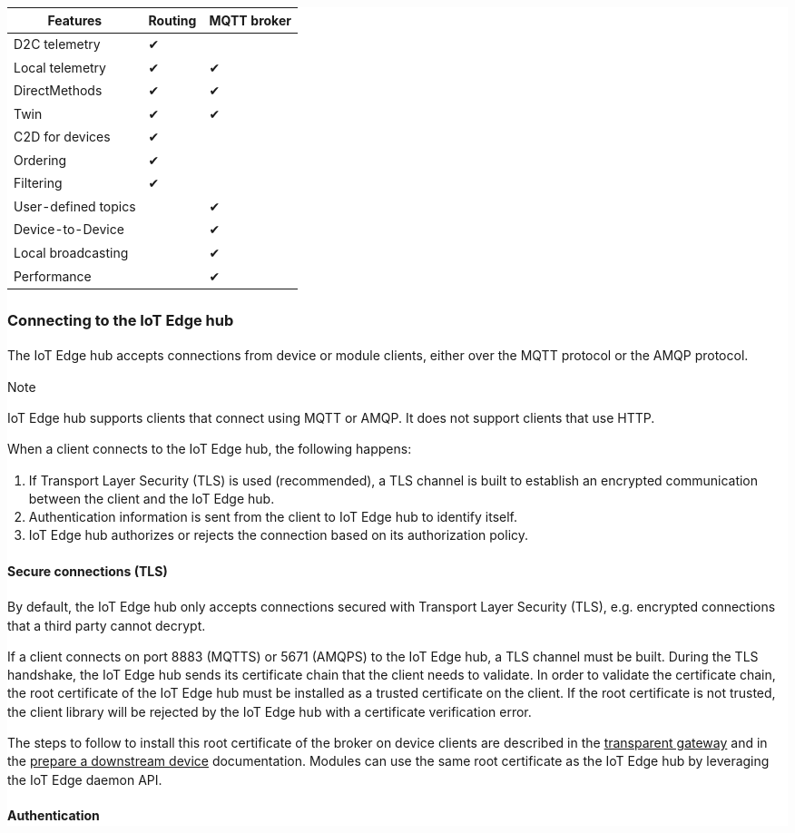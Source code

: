 |Features  | Routing  | MQTT broker  |
|---------|---------|---------|
|D2C telemetry    |     &#10004;    |         |
|Local telemetry     |     &#10004;    |    &#10004;     |
|DirectMethods     |    &#10004;     |    &#10004;     |
|Twin     |    &#10004;     |    &#10004;     |
|C2D for devices     |   &#10004;      |         |
|Ordering     |    &#10004;     |         |
|Filtering     |     &#10004;    |         |
|User-defined topics     |         |    &#10004;     |
|Device-to-Device     |         |    &#10004;     |
|Local broadcasting     |         |    &#10004;     |
|Performance     |         |    &#10004;     |

### Connecting to the IoT Edge hub

The IoT Edge hub accepts connections from device or module clients, either over the MQTT protocol or the AMQP protocol.

>[!NOTE]
> IoT Edge hub supports clients that connect using MQTT or AMQP. It does not support clients that use HTTP.

When a client connects to the IoT Edge hub, the following happens:

1. If Transport Layer Security (TLS) is used (recommended), a TLS channel is built to establish an encrypted communication between the client and the IoT Edge hub.
2. Authentication information is sent from the client to IoT Edge hub to identify itself.
3. IoT Edge hub authorizes or rejects the connection based on its authorization policy.

#### Secure connections (TLS)

By default, the IoT Edge hub only accepts connections secured with Transport Layer Security (TLS), e.g. encrypted connections that a third party cannot decrypt.

If a client connects on port 8883 (MQTTS) or 5671 (AMQPS) to the IoT Edge hub, a TLS channel must be built. During the TLS handshake, the IoT Edge hub sends its certificate chain that the client needs to validate. In order to validate the certificate chain, the root certificate of the IoT Edge hub must be installed as a trusted certificate on the client. If the root certificate is not trusted, the client library will be rejected by the IoT Edge hub with a certificate verification error.

The steps to follow to install this root certificate of the broker on device clients are described in the [transparent gateway](how-to-create-transparent-gateway.md) and in the [prepare a downstream device](how-to-connect-downstream-device.md#prepare-a-downstream-device) documentation. Modules can use the same root certificate as the IoT Edge hub by leveraging the IoT Edge daemon API.

#### Authentication
